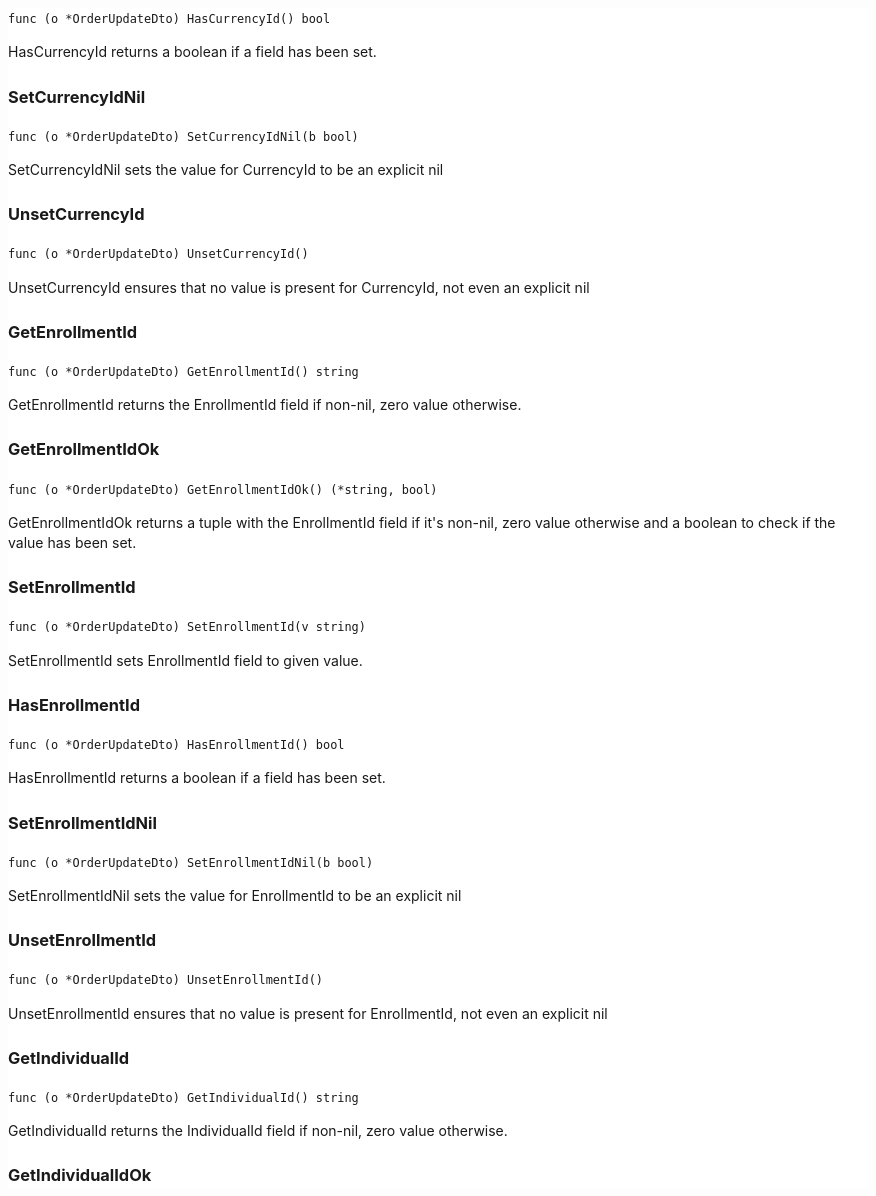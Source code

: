 `func (o *OrderUpdateDto) HasCurrencyId() bool`

HasCurrencyId returns a boolean if a field has been set.

### SetCurrencyIdNil

`func (o *OrderUpdateDto) SetCurrencyIdNil(b bool)`

 SetCurrencyIdNil sets the value for CurrencyId to be an explicit nil

### UnsetCurrencyId
`func (o *OrderUpdateDto) UnsetCurrencyId()`

UnsetCurrencyId ensures that no value is present for CurrencyId, not even an explicit nil
### GetEnrollmentId

`func (o *OrderUpdateDto) GetEnrollmentId() string`

GetEnrollmentId returns the EnrollmentId field if non-nil, zero value otherwise.

### GetEnrollmentIdOk

`func (o *OrderUpdateDto) GetEnrollmentIdOk() (*string, bool)`

GetEnrollmentIdOk returns a tuple with the EnrollmentId field if it's non-nil, zero value otherwise
and a boolean to check if the value has been set.

### SetEnrollmentId

`func (o *OrderUpdateDto) SetEnrollmentId(v string)`

SetEnrollmentId sets EnrollmentId field to given value.

### HasEnrollmentId

`func (o *OrderUpdateDto) HasEnrollmentId() bool`

HasEnrollmentId returns a boolean if a field has been set.

### SetEnrollmentIdNil

`func (o *OrderUpdateDto) SetEnrollmentIdNil(b bool)`

 SetEnrollmentIdNil sets the value for EnrollmentId to be an explicit nil

### UnsetEnrollmentId
`func (o *OrderUpdateDto) UnsetEnrollmentId()`

UnsetEnrollmentId ensures that no value is present for EnrollmentId, not even an explicit nil
### GetIndividualId

`func (o *OrderUpdateDto) GetIndividualId() string`

GetIndividualId returns the IndividualId field if non-nil, zero value otherwise.

### GetIndividualIdOk
